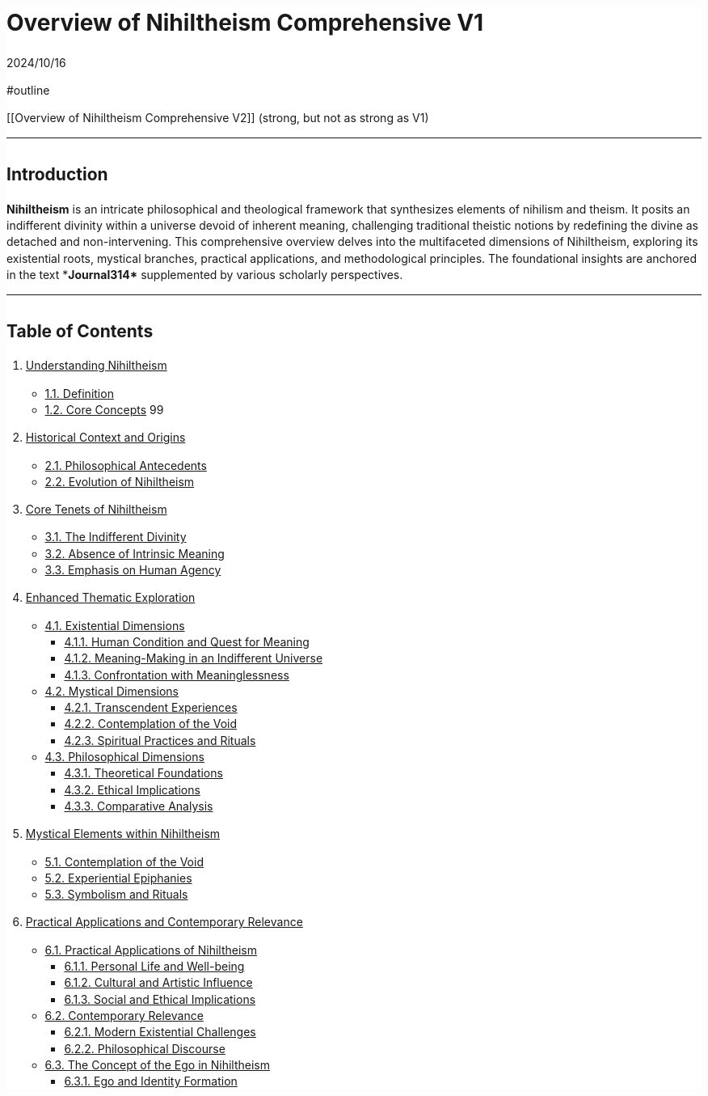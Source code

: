 # Overview of Nihiltheism Comprehensive V1

2024/10/16

#outline  

[[Overview of Nihiltheism Comprehensive V2]] (strong, but not as strong as V1)

* * *

## **Introduction**

**Nihiltheism** is an intricate philosophical and theological framework that synthesizes elements of nihilism and theism. It posits an indifferent divinity within a universe devoid of inherent meaning, challenging traditional theistic notions by redefining the divine as detached and non-intervening. This comprehensive overview delves into the multifaceted dimensions of Nihiltheism, exploring its existential roots, mystical branches, practical applications, and methodological principles. The foundational insights are anchored in the text \***Journal314\*** supplemented by various scholarly perspectives.

* * *

## **Table of Contents**

1. [Understanding Nihiltheism](#1-understanding-nihiltheism)
    - [1.1. Definition](#11-definition)
    - [1.2. Core Concepts](#12-core-concepts) 99 
2. [Historical Context and Origins](#2-historical-context-and-origins)
    - [2.1. Philosophical Antecedents](#21-philosophical-antecedents)
    - [2.2. Evolution of Nihiltheism](#22-evolution-of-nihiltheism)
3. [Core Tenets of Nihiltheism](#3-core-tenets-of-nihiltheism)
    - [3.1. The Indifferent Divinity](#31-the-indifferent-divinity)
    - [3.2. Absence of Intrinsic Meaning](#32-absence-of-intrinsic-meaning)
    - [3.3. Emphasis on Human Agency](#33-emphasis-on-human-agency)
4. [Enhanced Thematic Exploration](#4-enhanced-thematic-exploration)
    - [4.1. Existential Dimensions](#41-existential-dimensions)
        - [4.1.1. Human Condition and Quest for Meaning](#411-human-condition-and-quest-for-meaning)
        - [4.1.2. Meaning-Making in an Indifferent Universe](#412-meaning-making-in-an-indifferent-universe)
        - [4.1.3. Confrontation with Meaninglessness](#413-confrontation-with-meaninglessness)
    - [4.2. Mystical Dimensions](#42-mystical-dimensions)
        - [4.2.1. Transcendent Experiences](#421-transcendent-experiences)
        - [4.2.2. Contemplation of the Void](#422-contemplation-of-the-void)
        - [4.2.3. Spiritual Practices and Rituals](#423-spiritual-practices-and-rituals)
    - [4.3. Philosophical Dimensions](#43-philosophical-dimensions)
        - [4.3.1. Theoretical Foundations](#431-theoretical-foundations)
        - [4.3.2. Ethical Implications](#432-ethical-implications)
        - [4.3.3. Comparative Analysis](#433-comparative-analysis)

5. [Mystical Elements within Nihiltheism](#5-mystical-elements-within-nihiltheism)
    - [5.1. Contemplation of the Void](#51-contemplation-of-the-void)
    - [5.2. Experiential Epiphanies](#52-experiential-epiphanies)
    - [5.3. Symbolism and Rituals](#53-symbolism-and-rituals)
6. [Practical Applications and Contemporary Relevance](#6-practical-applications-and-contemporary-relevance)
    - [6.1. Practical Applications of Nihiltheism](#61-practical-applications-of-nihiltheism)
        - [6.1.1. Personal Life and Well-being](#611-personal-life-and-well-being)
        - [6.1.2. Cultural and Artistic Influence](#612-cultural-and-artistic-influence)
        - [6.1.3. Social and Ethical Implications](#613-social-and-ethical-implications)
    - [6.2. Contemporary Relevance](#62-contemporary-relevance)
        - [6.2.1. Modern Existential Challenges](#621-modern-existential-challenges)
        - [6.2.2. Philosophical Discourse](#622-philosophical-discourse)
    - [6.3. The Concept of the Ego in Nihiltheism](#63-the-concept-of-the-ego-in-nihiltheism)
        - [6.3.1. Ego and Identity Formation](#631-ego-and-identity-formation)